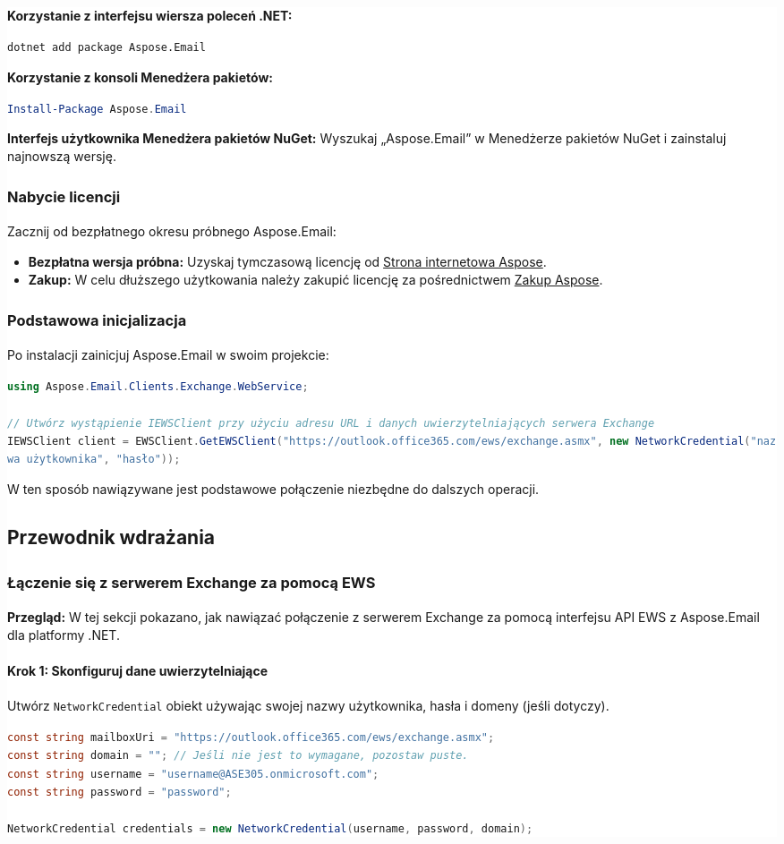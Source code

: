 **Korzystanie z interfejsu wiersza poleceń .NET:**
```bash
dotnet add package Aspose.Email
```

**Korzystanie z konsoli Menedżera pakietów:**
```powershell
Install-Package Aspose.Email
```

**Interfejs użytkownika Menedżera pakietów NuGet:** 
Wyszukaj „Aspose.Email” w Menedżerze pakietów NuGet i zainstaluj najnowszą wersję.

### Nabycie licencji

Zacznij od bezpłatnego okresu próbnego Aspose.Email:
- **Bezpłatna wersja próbna:** Uzyskaj tymczasową licencję od [Strona internetowa Aspose](https://purchase.aspose.com/temporary-license/).
- **Zakup:** W celu dłuższego użytkowania należy zakupić licencję za pośrednictwem [Zakup Aspose](https://purchase.aspose.com/buy).

### Podstawowa inicjalizacja

Po instalacji zainicjuj Aspose.Email w swoim projekcie:

```csharp
using Aspose.Email.Clients.Exchange.WebService;

// Utwórz wystąpienie IEWSClient przy użyciu adresu URL i danych uwierzytelniających serwera Exchange
IEWSClient client = EWSClient.GetEWSClient("https://outlook.office365.com/ews/exchange.asmx", new NetworkCredential("nazwa użytkownika", "hasło"));
```

W ten sposób nawiązywane jest podstawowe połączenie niezbędne do dalszych operacji.

## Przewodnik wdrażania

### Łączenie się z serwerem Exchange za pomocą EWS

**Przegląd:** W tej sekcji pokazano, jak nawiązać połączenie z serwerem Exchange za pomocą interfejsu API EWS z Aspose.Email dla platformy .NET.

#### Krok 1: Skonfiguruj dane uwierzytelniające
Utwórz `NetworkCredential` obiekt używając swojej nazwy użytkownika, hasła i domeny (jeśli dotyczy).

```csharp
const string mailboxUri = "https://outlook.office365.com/ews/exchange.asmx";
const string domain = ""; // Jeśli nie jest to wymagane, pozostaw puste.
const string username = "username@ASE305.onmicrosoft.com";
const string password = "password";

NetworkCredential credentials = new NetworkCredential(username, password, domain);
```
